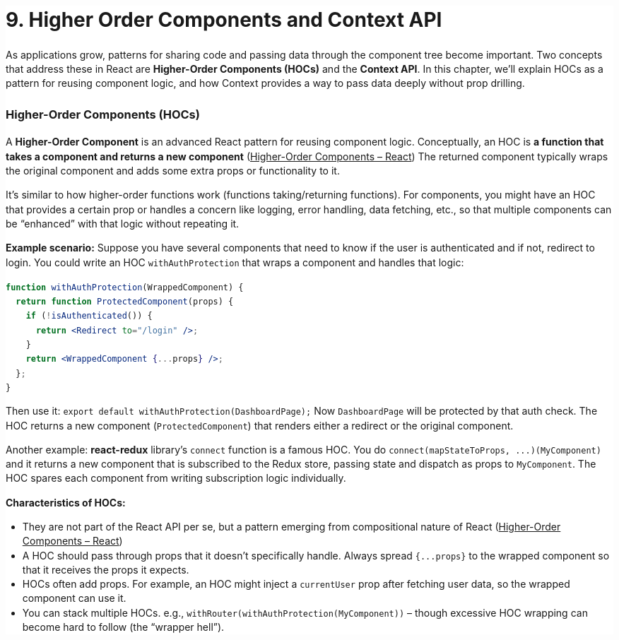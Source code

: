 # 9. Higher Order Components and Context API

As applications grow, patterns for sharing code and passing data through the component tree become important. Two concepts that address these in React are **Higher-Order Components (HOCs)** and the **Context API**. In this chapter, we’ll explain HOCs as a pattern for reusing component logic, and how Context provides a way to pass data deeply without prop drilling.

### Higher-Order Components (HOCs)

A **Higher-Order Component** is an advanced React pattern for reusing component logic. Conceptually, an HOC is **a function that takes a component and returns a new component** ([Higher-Order Components – React](https://legacy.reactjs.org/docs/higher-order-components.html#:~:text=Concretely%2C%20a%20higher,and%20returns%20a%20new%20component))  The returned component typically wraps the original component and adds some extra props or functionality to it.

It’s similar to how higher-order functions work (functions taking/returning functions). For components, you might have an HOC that provides a certain prop or handles a concern like logging, error handling, data fetching, etc., so that multiple components can be “enhanced” with that logic without repeating it.

**Example scenario:** Suppose you have several components that need to know if the user is authenticated and if not, redirect to login. You could write an HOC `withAuthProtection` that wraps a component and handles that logic:

```jsx
function withAuthProtection(WrappedComponent) {
  return function ProtectedComponent(props) {
    if (!isAuthenticated()) {
      return <Redirect to="/login" />;
    }
    return <WrappedComponent {...props} />;
  };
}
```

Then use it: `export default withAuthProtection(DashboardPage);` Now `DashboardPage` will be protected by that auth check. The HOC returns a new component (`ProtectedComponent`) that renders either a redirect or the original component.

Another example: **react-redux** library’s `connect` function is a famous HOC. You do `connect(mapStateToProps, ...)(MyComponent)` and it returns a new component that is subscribed to the Redux store, passing state and dispatch as props to `MyComponent`. The HOC spares each component from writing subscription logic individually.

**Characteristics of HOCs:**
- They are not part of the React API per se, but a pattern emerging from compositional nature of React ([Higher-Order Components – React](https://legacy.reactjs.org/docs/higher-order-components.html#:~:text=A%20higher,emerges%20from%20React%E2%80%99s%20compositional%20nature)) 
- A HOC should pass through props that it doesn’t specifically handle. Always spread `{...props}` to the wrapped component so that it receives the props it expects.
- HOCs often add props. For example, an HOC might inject a `currentUser` prop after fetching user data, so the wrapped component can use it.
- You can stack multiple HOCs. e.g., `withRouter(withAuthProtection(MyComponent))` – though excessive HOC wrapping can become hard to follow (the “wrapper hell”).
